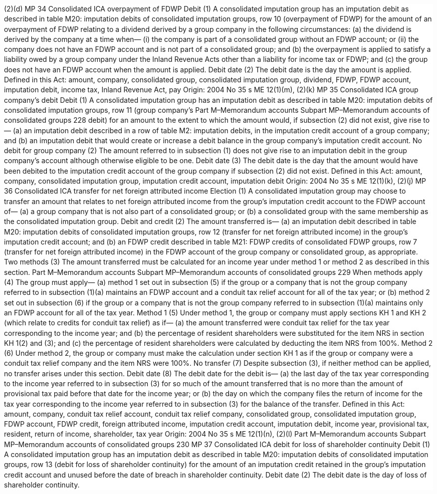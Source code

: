 (2)(d) MP 34 Consolidated ICA overpayment of FDWP Debit (1) A consolidated imputation group has an imputation debit as described in table M20: imputation debits of consolidated imputation groups, row 10 (overpayment of FDWP) for the amount of an overpayment of FDWP relating to a dividend derived by a group company in the following circumstances: (a) the dividend is derived by the company at a time when— (i) the company is part of a consolidated group without an FDWP account; or (ii) the company does not have an FDWP account and is not part of a consolidated group; and (b) the overpayment is applied to satisfy a liability owed by a group company under the Inland Revenue Acts other than a liability for income tax or FDWP; and (c) the group does not have an FDWP account when the amount is applied. Debit date (2) The debit date is the day the amount is applied. Defined in this Act: amount, company, consolidated group, consolidated imputation group, dividend, FDWP, FDWP account, imputation debit, income tax, Inland Revenue Act, pay Origin: 2004 No 35 s ME 12(1)(m), (2)(k) MP 35 Consolidated ICA group company’s debit Debit (1) A consolidated imputation group has an imputation debit as described in table M20: imputation debits of consolidated imputation groups, row 11 (group company’s Part M–Memorandum accounts Subpart MP–Memorandum accounts of consolidated groups 228 debit) for an amount to the extent to which the amount would, if subsection (2) did not exist, give rise to— (a) an imputation debit described in a row of table M2: imputation debits, in the imputation credit account of a group company; and (b) an imputation debit that would create or increase a debit balance in the group company’s imputation credit account. No debit for group company (2) The amount referred to in subsection (1) does not give rise to an imputation debit in the group company’s account although otherwise eligible to be one. Debit date (3) The debit date is the day that the amount would have been debited to the imputation credit account of the group company if subsection (2) did not exist. Defined in this Act: amount, company, consolidated imputation group, imputation credit account, imputation debit Origin: 2004 No 35 s ME 12(1)(k), (2)(j) MP 36 Consolidated ICA transfer for net foreign attributed income Election (1) A consolidated imputation group may choose to transfer an amount that relates to net foreign attributed income from the group’s imputation credit account to the FDWP account of— (a) a group company that is not also part of a consolidated group; or (b) a consolidated group with the same membership as the consolidated imputation group. Debit and credit (2) The amount transferred is— (a) an imputation debit described in table M20: imputation debits of consolidated imputation groups, row 12 (transfer for net foreign attributed income) in the group’s imputation credit account; and (b) an FDWP credit described in table M21: FDWP credits of consolidated FDWP groups, row 7 (transfer for net foreign attributed income) in the FDWP account of the group company or consolidated group, as appropriate. Two methods (3) The amount transferred must be calculated for an income year under method 1 or method 2 as described in this section. Part M–Memorandum accounts Subpart MP–Memorandum accounts of consolidated groups 229 When methods apply (4) The group must apply— (a) method 1 set out in subsection (5) if the group or a company that is not the group company referred to in subsection (1)(a) maintains an FDWP account and a conduit tax relief account for all of the tax year; or (b) method 2 set out in subsection (6) if the group or a company that is not the group company referred to in subsection (1)(a) maintains only an FDWP account for all of the tax year. Method 1 (5) Under method 1, the group or company must apply sections KH 1 and KH 2 (which relate to credits for conduit tax relief) as if— (a) the amount transferred were conduit tax relief for the tax year corresponding to the income year; and (b) the percentage of resident shareholders were substituted for the item NRS in section KH 1(2) and (3); and (c) the percentage of resident shareholders were calculated by deducting the item NRS from 100%. Method 2 (6) Under method 2, the group or company must make the calculation under section KH 1 as if the group or company were a conduit tax relief company and the item NRS were 100%. No transfer (7) Despite subsection (3), if neither method can be applied, no transfer arises under this section. Debit date (8) The debit date for the debit is— (a) the last day of the tax year corresponding to the income year referred to in subsection (3) for so much of the amount transferred that is no more than the amount of provisional tax paid before that date for the income year; or (b) the day on which the company files the return of income for the tax year corresponding to the income year referred to in subsection (3) for the balance of the transfer. Defined in this Act: amount, company, conduit tax relief account, conduit tax relief company, consolidated group, consolidated imputation group, FDWP account, FDWP credit, foreign attributed income, imputation credit account, imputation debit, income year, provisional tax, resident, return of income, shareholder, tax year Origin: 2004 No 35 s ME 12(1)(n), (2)(l) Part M–Memorandum accounts Subpart MP–Memorandum accounts of consolidated groups 230 MP 37 Consolidated ICA debit for loss of shareholder continuity Debit (1) A consolidated imputation group has an imputation debit as described in table M20: imputation debits of consolidated imputation groups, row 13 (debit for loss of shareholder continuity) for the amount of an imputation credit retained in the group’s imputation credit account and unused before the date of breach in shareholder continuity. Debit date (2) The debit date is the day of loss of shareholder continuity.